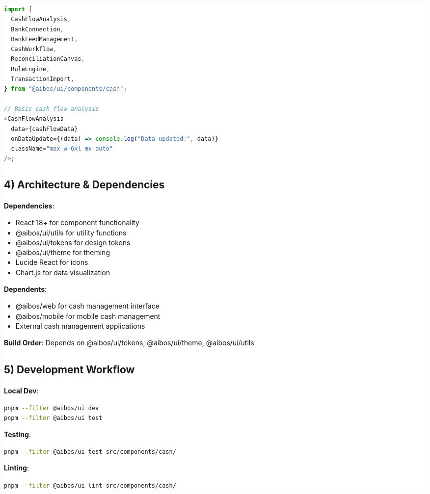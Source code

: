 ```typescript
import {
  CashFlowAnalysis,
  BankConnection,
  BankFeedManagement,
  CashWorkflow,
  ReconciliationCanvas,
  RuleEngine,
  TransactionImport,
} from "@aibos/ui/components/cash";

// Basic cash flow analysis
<CashFlowAnalysis
  data={cashFlowData}
  onDataUpdate={(data) => console.log("Data updated:", data)}
  className="max-w-6xl mx-auto"
/>;
```

## 4) Architecture & Dependencies

**Dependencies**:

- React 18+ for component functionality
- @aibos/ui/utils for utility functions
- @aibos/ui/tokens for design tokens
- @aibos/ui/theme for theming
- Lucide React for icons
- Chart.js for data visualization

**Dependents**:

- @aibos/web for cash management interface
- @aibos/mobile for mobile cash management
- External cash management applications

**Build Order**: Depends on @aibos/ui/tokens, @aibos/ui/theme, @aibos/ui/utils

## 5) Development Workflow

**Local Dev**:

```bash
pnpm --filter @aibos/ui dev
pnpm --filter @aibos/ui test
```

**Testing**:

```bash
pnpm --filter @aibos/ui test src/components/cash/
```

**Linting**:

```bash
pnpm --filter @aibos/ui lint src/components/cash/
```

